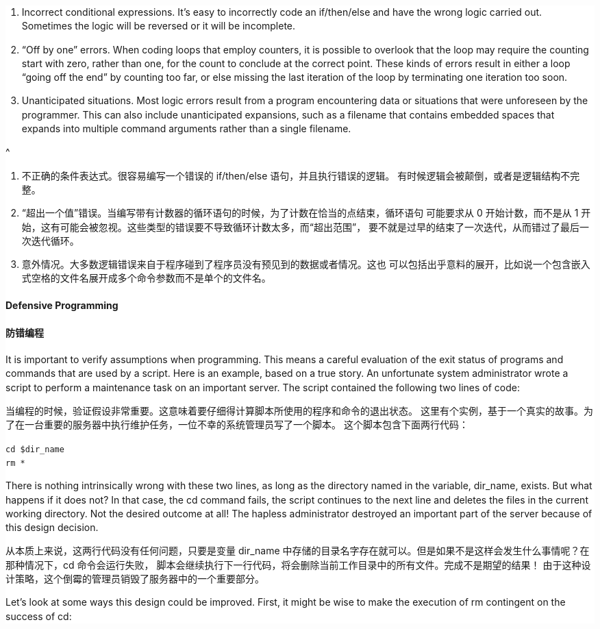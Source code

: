 1. Incorrect conditional expressions. It’s easy to incorrectly code an if/then/else
and have the wrong logic carried out. Sometimes the logic will be reversed or it
will be incomplete.

2. “Off by one” errors. When coding loops that employ counters, it is possible to
overlook that the loop may require the counting start with zero, rather than one,
for the count to conclude at the correct point. These kinds of errors result in either
a loop “going off the end” by counting too far, or else missing the last iteration of
the loop by terminating one iteration too soon.

3. Unanticipated situations. Most logic errors result from a program encountering
data or situations that were unforeseen by the programmer. This can also include
unanticipated expansions, such as a filename that contains embedded spaces that
expands into multiple command arguments rather than a single filename.

^
1. 不正确的条件表达式。很容易编写一个错误的 if/then/else 语句，并且执行错误的逻辑。
有时候逻辑会被颠倒，或者是逻辑结构不完整。

1. “超出一个值”错误。当编写带有计数器的循环语句的时候，为了计数在恰当的点结束，循环语句
可能要求从 0 开始计数，而不是从 1 开始，这有可能会被忽视。这些类型的错误要不导致循环计数太多，而“超出范围”，
要不就是过早的结束了一次迭代，从而错过了最后一次迭代循环。

1. 意外情况。大多数逻辑错误来自于程序碰到了程序员没有预见到的数据或者情况。这也
可以包括出乎意料的展开，比如说一个包含嵌入式空格的文件名展开成多个命令参数而不是单个的文件名。

#### Defensive Programming

#### 防错编程

It is important to verify assumptions when programming. This means a careful
evaluation of the exit status of programs and commands that are used by a script. Here is
an example, based on a true story. An unfortunate system administrator wrote a script to
perform a maintenance task on an important server. The script contained the following
two lines of code:

当编程的时候，验证假设非常重要。这意味着要仔细得计算脚本所使用的程序和命令的退出状态。
这里有个实例，基于一个真实的故事。为了在一台重要的服务器中执行维护任务，一位不幸的系统管理员写了一个脚本。
这个脚本包含下面两行代码：

    cd $dir_name
    rm *

There is nothing intrinsically wrong with these two lines, as long as the directory named
in the variable, dir_name, exists. But what happens if it does not? In that case, the cd
command fails, the script continues to the next line and deletes the files in the current
working directory. Not the desired outcome at all! The hapless administrator destroyed
an important part of the server because of this design decision.

从本质上来说，这两行代码没有任何问题，只要是变量 dir_name
中存储的目录名字存在就可以。但是如果不是这样会发生什么事情呢？在那种情况下，cd 命令会运行失败，
脚本会继续执行下一行代码，将会删除当前工作目录中的所有文件。完成不是期望的结果！
由于这种设计策略，这个倒霉的管理员销毁了服务器中的一个重要部分。

Let’s look at some ways this design could be improved. First, it might be wise to make
the execution of rm contingent on the success of cd:
